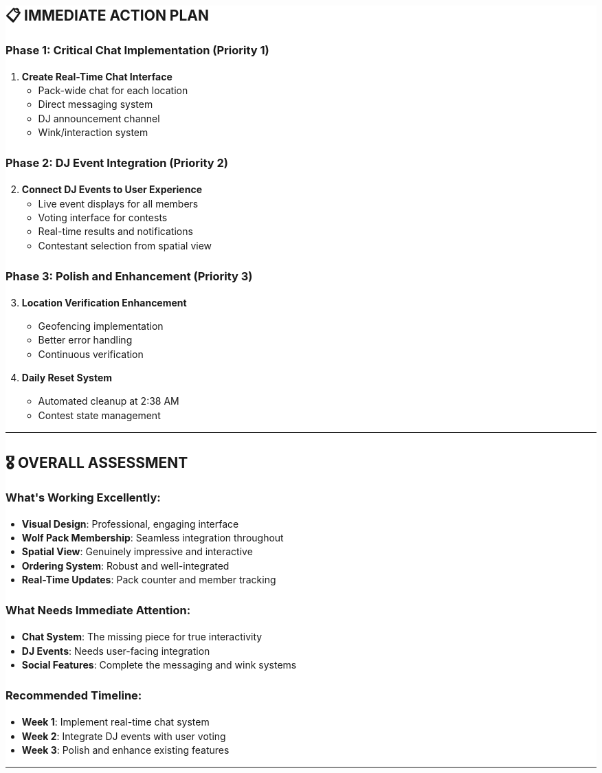 
## 📋 IMMEDIATE ACTION PLAN

### Phase 1: Critical Chat Implementation (Priority 1)
1. **Create Real-Time Chat Interface**
   - Pack-wide chat for each location
   - Direct messaging system
   - DJ announcement channel
   - Wink/interaction system

### Phase 2: DJ Event Integration (Priority 2)
2. **Connect DJ Events to User Experience**
   - Live event displays for all members
   - Voting interface for contests
   - Real-time results and notifications
   - Contestant selection from spatial view

### Phase 3: Polish and Enhancement (Priority 3)
3. **Location Verification Enhancement**
   - Geofencing implementation
   - Better error handling
   - Continuous verification

4. **Daily Reset System**
   - Automated cleanup at 2:38 AM
   - Contest state management

---

## 🎖️ OVERALL ASSESSMENT

### What's Working Excellently:
- **Visual Design**: Professional, engaging interface
- **Wolf Pack Membership**: Seamless integration throughout
- **Spatial View**: Genuinely impressive and interactive
- **Ordering System**: Robust and well-integrated
- **Real-Time Updates**: Pack counter and member tracking

### What Needs Immediate Attention:
- **Chat System**: The missing piece for true interactivity
- **DJ Events**: Needs user-facing integration
- **Social Features**: Complete the messaging and wink systems

### Recommended Timeline:
- **Week 1**: Implement real-time chat system
- **Week 2**: Integrate DJ events with user voting
- **Week 3**: Polish and enhance existing features

---
